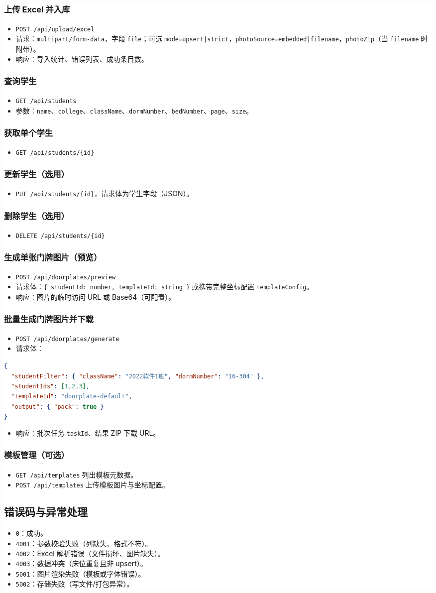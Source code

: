### 上传 Excel 并入库
- `POST /api/upload/excel`
- 请求：`multipart/form-data`，字段 `file`；可选 `mode=upsert|strict`，`photoSource=embedded|filename`，`photoZip`（当 `filename` 时附带）。
- 响应：导入统计、错误列表、成功条目数。

### 查询学生
- `GET /api/students`
- 参数：`name`、`college`、`className`、`dormNumber`、`bedNumber`、`page`、`size`。

### 获取单个学生
- `GET /api/students/{id}`

### 更新学生（选用）
- `PUT /api/students/{id}`，请求体为学生字段（JSON）。

### 删除学生（选用）
- `DELETE /api/students/{id}`

### 生成单张门牌图片（预览）
- `POST /api/doorplates/preview`
- 请求体：`{ studentId: number, templateId: string }` 或携带完整坐标配置 `templateConfig`。
- 响应：图片的临时访问 URL 或 Base64（可配置）。

### 批量生成门牌图片并下载
- `POST /api/doorplates/generate`
- 请求体：

```json
{
  "studentFilter": { "className": "2022软件1班", "dormNumber": "16-304" },
  "studentIds": [1,2,3],
  "templateId": "doorplate-default",
  "output": { "pack": true }
}
```

- 响应：批次任务 `taskId`、结果 ZIP 下载 URL。

### 模板管理（可选）
- `GET /api/templates` 列出模板元数据。
- `POST /api/templates` 上传模板图片与坐标配置。

## 错误码与异常处理
- `0`：成功。
- `4001`：参数校验失败（列缺失、格式不符）。
- `4002`：Excel 解析错误（文件损坏、图片缺失）。
- `4003`：数据冲突（床位重复且非 upsert）。
- `5001`：图片渲染失败（模板或字体错误）。
- `5002`：存储失败（写文件/打包异常）。
